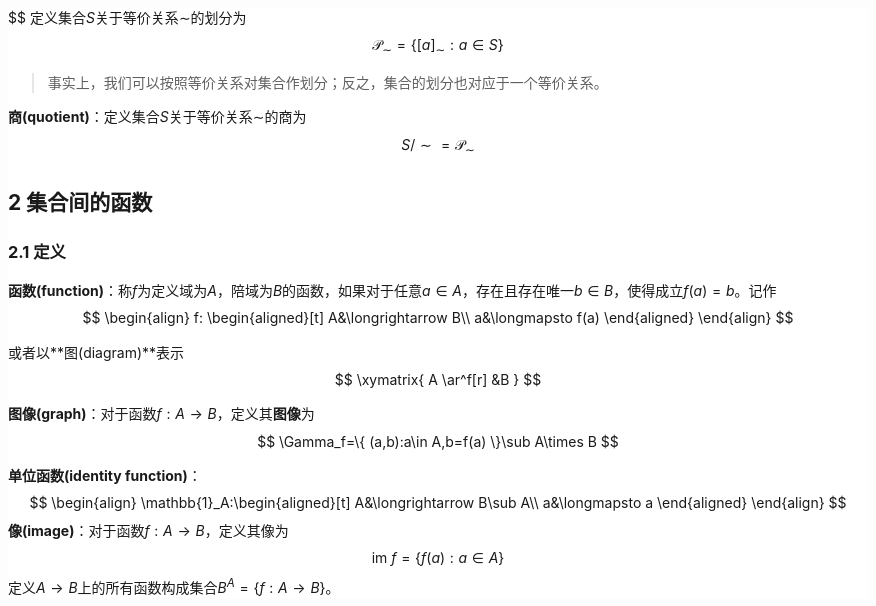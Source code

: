 $$
定义集合$S$关于等价关系$\sim$的划分为
$$
\mathscr{P}_\sim=\{ [a]_\sim:a\in S \}
$$

> 事实上，我们可以按照等价关系对集合作划分；反之，集合的划分也对应于一个等价关系。

**商(quotient)**：定义集合$S$关于等价关系$\sim$的商为
$$
S/\sim=\mathscr{P}_\sim
$$

## 2	集合间的函数

### 2.1	定义

**函数(function)**：称$f$为定义域为$A$，陪域为$B$的函数，如果对于任意$a\in A$，存在且存在唯一$b\in B$，使得成立$f(a)=b$。记作
$$
\begin{align}
f: \begin{aligned}[t]
A&\longrightarrow B\\
a&\longmapsto f(a)
\end{aligned}
\end{align}
$$

或者以**图(diagram)**表示
$$
\xymatrix{
A \ar^f[r] &B
}
$$

**图像(graph)**：对于函数$f:A\to B$，定义其**图像**为
$$
\Gamma_f=\{ (a,b):a\in A,b=f(a) \}\sub A\times B
$$

**单位函数(identity function)**：
$$
\begin{align}
\mathbb{1}_A:\begin{aligned}[t]
A&\longrightarrow B\sub A\\
a&\longmapsto a
\end{aligned}
\end{align}
$$
**像(image)**：对于函数$f:A\to B$，定义其像为
$$
\text{im }f=\{ f(a):a\in A \}
$$
定义$A\to B$上的所有函数构成集合$B^A=\{ f:A\to B \}$。
